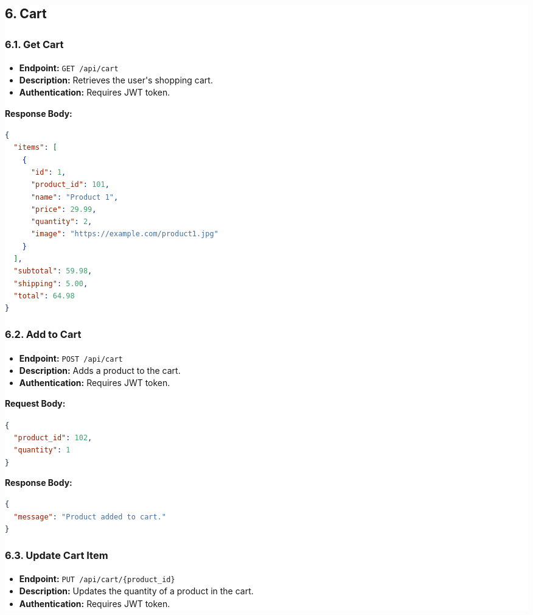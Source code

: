 
## 6. Cart

### 6.1. Get Cart

- **Endpoint:** `GET /api/cart`
- **Description:** Retrieves the user's shopping cart.
- **Authentication:** Requires JWT token.

**Response Body:**
```json
{
  "items": [
    {
      "id": 1,
      "product_id": 101,
      "name": "Product 1",
      "price": 29.99,
      "quantity": 2,
      "image": "https://example.com/product1.jpg"
    }
  ],
  "subtotal": 59.98,
  "shipping": 5.00,
  "total": 64.98
}
```

### 6.2. Add to Cart

- **Endpoint:** `POST /api/cart`
- **Description:** Adds a product to the cart.
- **Authentication:** Requires JWT token.

**Request Body:**
```json
{
  "product_id": 102,
  "quantity": 1
}
```

**Response Body:**
```json
{
  "message": "Product added to cart."
}
```

### 6.3. Update Cart Item

- **Endpoint:** `PUT /api/cart/{product_id}`
- **Description:** Updates the quantity of a product in the cart.
- **Authentication:** Requires JWT token.
